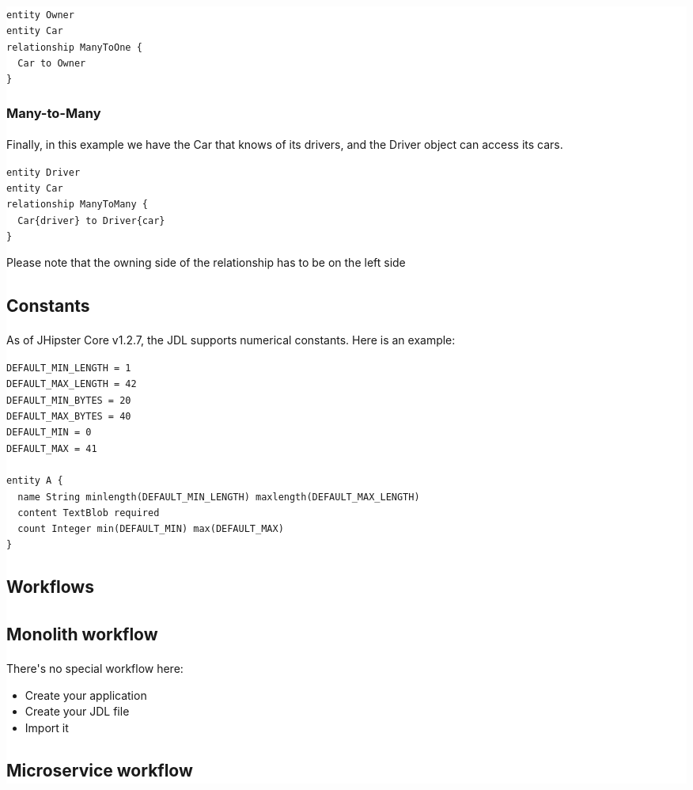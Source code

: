     entity Owner
    entity Car
    relationship ManyToOne {
      Car to Owner
    }


### Many-to-Many

Finally, in this example we have the Car that knows of its drivers, and the Driver object can access its cars.

    entity Driver
    entity Car
    relationship ManyToMany {
      Car{driver} to Driver{car}
    }

Please note that the owning side of the relationship has to be on the left side

## <a name="constants"></a>Constants

As of JHipster Core v1.2.7, the JDL supports numerical constants.
Here is an example:

```
DEFAULT_MIN_LENGTH = 1
DEFAULT_MAX_LENGTH = 42
DEFAULT_MIN_BYTES = 20
DEFAULT_MAX_BYTES = 40
DEFAULT_MIN = 0
DEFAULT_MAX = 41

entity A {
  name String minlength(DEFAULT_MIN_LENGTH) maxlength(DEFAULT_MAX_LENGTH)
  content TextBlob required
  count Integer min(DEFAULT_MIN) max(DEFAULT_MAX)
}
```

## <a name="workflows"></a>Workflows

## <a name="workflow_monolith"></a>Monolith workflow

There's no special workflow here:
  - Create your application
  - Create your JDL file
  - Import it

## <a name="workflow_microservice"></a>Microservice workflow
